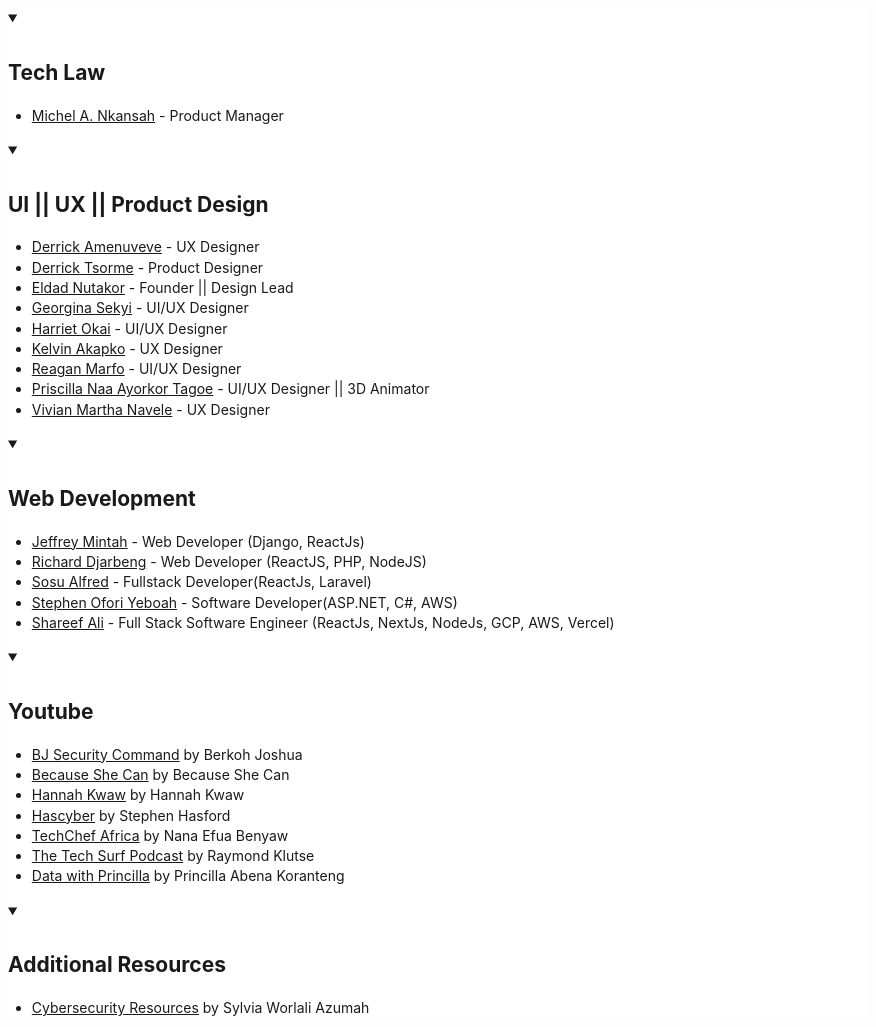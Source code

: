 
</details>


<details open>
 <summary><h2>Tech Law</h2></summary>
 
- [Michel A. Nkansah](https://www.linkedin.com/in/themichnkansah/) - Product Manager

</details>


<details open>
 <summary><h2>UI || UX || Product Design</h2></summary>
 
- [Derrick Amenuveve](https://www.derrickamenuve.com/) - UX Designer
- [Derrick Tsorme](https://www.linkedin.com/in/tsormed/) - Product Designer
- [Eldad Nutakor](https://www.linkedin.com/in/eldad-nutakor/) - Founder || Design Lead
- [Georgina Sekyi](https://www.linkedin.com/in/georgina-sekyi/) - UI/UX Designer
- [Harriet Okai](https://www.linkedin.com/in/harriet-okai-b89677144/) - UI/UX Designer
- [Kelvin Akapko](https://www.linkedin.com/in/kelvin-akakpo-613050172/) - UX Designer
- [Reagan Marfo](https://www.linkedin.com/in/reaganmarfo/) - UI/UX Designer
- [Priscilla Naa Ayorkor Tagoe](https://www.linkedin.com/in/priscillatagoe/) - UI/UX Designer || 3D Animator
- [Vivian Martha Navele](https://www.linkedin.com/in/viviannavele/) - UX Designer

</details>


<details open>
 <summary><h2>Web Development</h2></summary>
 
 - [Jeffrey Mintah](https://www.linkedin.com/in/jeffrey-m-a846a2229) - Web Developer (Django, ReactJs)
 - [Richard Djarbeng](https://www.linkedin.com/in/richarddjarbeng/) - Web Developer (ReactJS, PHP, NodeJS)
 - [Sosu Alfred](https://www.linkedin.com/in/sosu-alfred) - Fullstack Developer(ReactJs, Laravel)
 - [Stephen Ofori Yeboah](https://www.linkedin.com/in/stephen-ofori-yeboah-86140120b) - Software Developer(ASP.NET, C#, AWS)
 - [Shareef Ali](https://bento.me/shareef) - Full Stack Software Engineer (ReactJs, NextJs, NodeJs, GCP, AWS, Vercel)


</details>


<details open>
 <summary><h2>Youtube</h2></summary>
 
- [BJ Security Command](https://www.youtube.com/@bjsecuritycommand) by Berkoh Joshua
- [Because She Can](https://www.youtube.com/channel/UC_fmMEQ4ji0euE7FgQj9RMA/featured) by Because She Can
- [Hannah Kwaw](https://www.youtube.com/@hannahkwaw) by Hannah Kwaw
- [Hascyber](https://www.youtube.com/@hascyber/about) by Stephen Hasford
- [TechChef Africa](https://www.youtube.com/@techchefafrica9323) by Nana Efua Benyaw
- [The Tech Surf Podcast](https://www.youtube.com/channel/UCnKHvvuhvzex12lALNvmvOw) by Raymond Klutse
- [Data with Princilla](https://www.youtube.com/@datawithprincilla) by Princilla Abena Koranteng
</details>


<details open>
 <summary><h2>Additional Resources</h2></summary>
 
- [Cybersecurity Resources](https://github.com/worhlali/CyberSec-Resources) by Sylvia Worlali Azumah
 
 </details>
